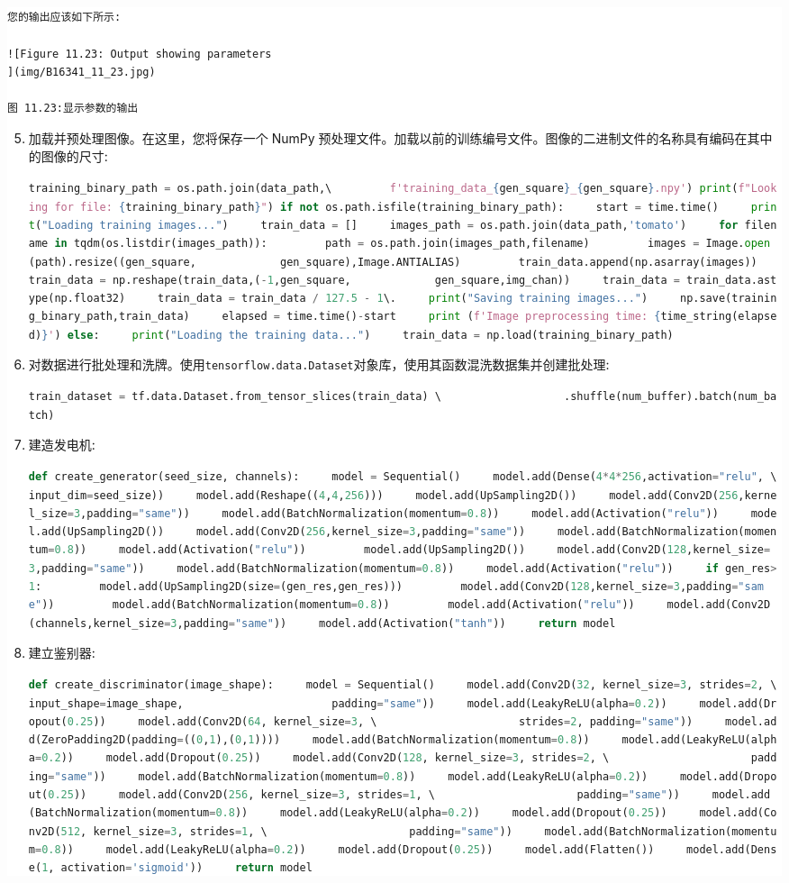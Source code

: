     您的输出应该如下所示:

    ![Figure 11.23: Output showing parameters
    ](img/B16341_11_23.jpg)

    图 11.23:显示参数的输出

5.  加载并预处理图像。在这里，您将保存一个 NumPy 预处理文件。加载以前的训练编号文件。图像的二进制文件的名称具有编码在其中的图像的尺寸:

    ```py
    training_binary_path = os.path.join(data_path,\         f'training_data_{gen_square}_{gen_square}.npy') print(f"Looking for file: {training_binary_path}") if not os.path.isfile(training_binary_path):     start = time.time()     print("Loading training images...")     train_data = []     images_path = os.path.join(data_path,'tomato')     for filename in tqdm(os.listdir(images_path)):         path = os.path.join(images_path,filename)         images = Image.open(path).resize((gen_square,             gen_square),Image.ANTIALIAS)         train_data.append(np.asarray(images))     train_data = np.reshape(train_data,(-1,gen_square,             gen_square,img_chan))     train_data = train_data.astype(np.float32)     train_data = train_data / 127.5 - 1\.     print("Saving training images...")     np.save(training_binary_path,train_data)     elapsed = time.time()-start     print (f'Image preprocessing time: {time_string(elapsed)}') else:     print("Loading the training data...")     train_data = np.load(training_binary_path)
    ```

6.  对数据进行批处理和洗牌。使用`tensorflow.data.Dataset`对象库，使用其函数混洗数据集并创建批处理:

    ```py
    train_dataset = tf.data.Dataset.from_tensor_slices(train_data) \                   .shuffle(num_buffer).batch(num_batch)
    ```

7.  建造发电机:

    ```py
    def create_generator(seed_size, channels):     model = Sequential()     model.add(Dense(4*4*256,activation="relu", \                     input_dim=seed_size))     model.add(Reshape((4,4,256)))     model.add(UpSampling2D())     model.add(Conv2D(256,kernel_size=3,padding="same"))     model.add(BatchNormalization(momentum=0.8))     model.add(Activation("relu"))     model.add(UpSampling2D())     model.add(Conv2D(256,kernel_size=3,padding="same"))     model.add(BatchNormalization(momentum=0.8))     model.add(Activation("relu"))         model.add(UpSampling2D())     model.add(Conv2D(128,kernel_size=3,padding="same"))     model.add(BatchNormalization(momentum=0.8))     model.add(Activation("relu"))     if gen_res>1:         model.add(UpSampling2D(size=(gen_res,gen_res)))         model.add(Conv2D(128,kernel_size=3,padding="same"))         model.add(BatchNormalization(momentum=0.8))         model.add(Activation("relu"))     model.add(Conv2D(channels,kernel_size=3,padding="same"))     model.add(Activation("tanh"))     return model
    ```

8.  建立鉴别器:

    ```py
    def create_discriminator(image_shape):     model = Sequential()     model.add(Conv2D(32, kernel_size=3, strides=2, \                      input_shape=image_shape,                       padding="same"))     model.add(LeakyReLU(alpha=0.2))     model.add(Dropout(0.25))     model.add(Conv2D(64, kernel_size=3, \                      strides=2, padding="same"))     model.add(ZeroPadding2D(padding=((0,1),(0,1))))     model.add(BatchNormalization(momentum=0.8))     model.add(LeakyReLU(alpha=0.2))     model.add(Dropout(0.25))     model.add(Conv2D(128, kernel_size=3, strides=2, \                      padding="same"))     model.add(BatchNormalization(momentum=0.8))     model.add(LeakyReLU(alpha=0.2))     model.add(Dropout(0.25))     model.add(Conv2D(256, kernel_size=3, strides=1, \                      padding="same"))     model.add(BatchNormalization(momentum=0.8))     model.add(LeakyReLU(alpha=0.2))     model.add(Dropout(0.25))     model.add(Conv2D(512, kernel_size=3, strides=1, \                      padding="same"))     model.add(BatchNormalization(momentum=0.8))     model.add(LeakyReLU(alpha=0.2))     model.add(Dropout(0.25))     model.add(Flatten())     model.add(Dense(1, activation='sigmoid'))     return model
    ```

